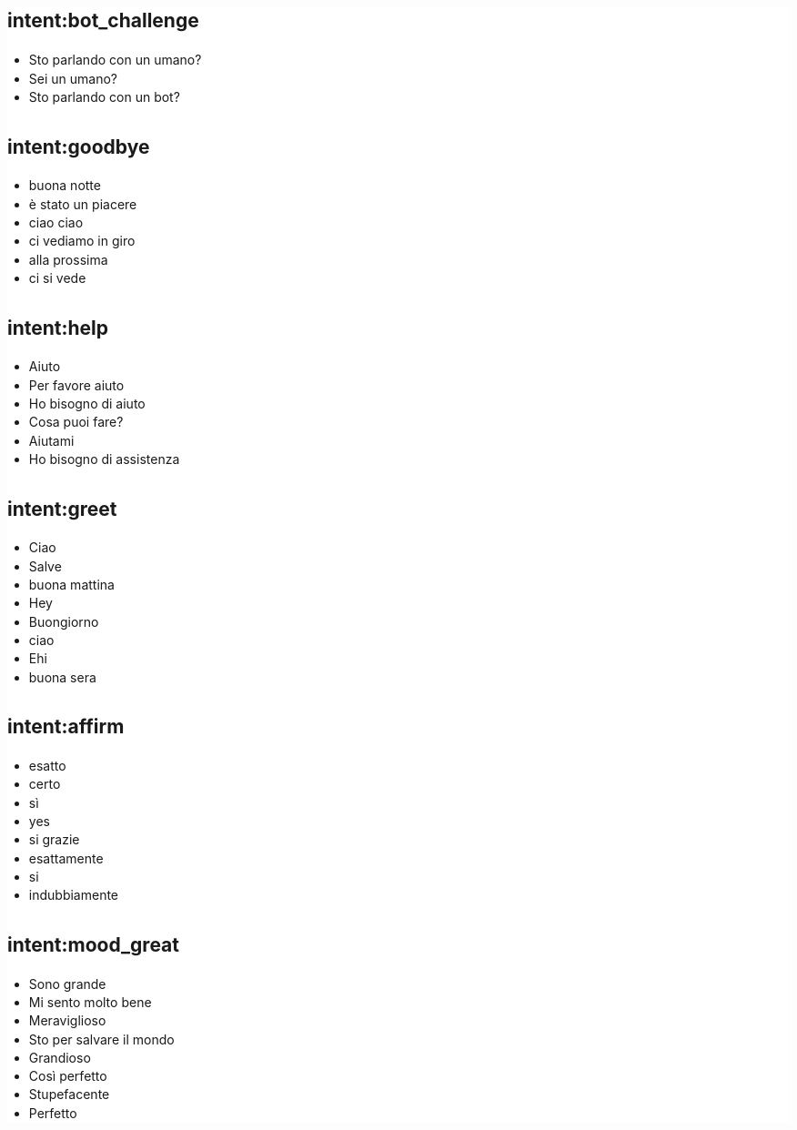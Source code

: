 ## intent:bot_challenge
- Sto parlando con un umano?
- Sei un umano?
- Sto parlando con un bot?

## intent:goodbye
- buona notte
- è stato un piacere
- ciao ciao
- ci vediamo in giro
- alla prossima
- ci si vede

## intent:help
- Aiuto
- Per favore aiuto
- Ho bisogno di aiuto
- Cosa puoi fare?
- Aiutami
- Ho bisogno di assistenza

## intent:greet
- Ciao
- Salve
- buona mattina
- Hey
- Buongiorno
- ciao
- Ehi
- buona sera

## intent:affirm
- esatto
- certo
- sì
- yes
- si grazie
- esattamente
- si
- indubbiamente

## intent:mood_great
- Sono grande
- Mi sento molto bene
- Meraviglioso
- Sto per salvare il mondo
- Grandioso
- Così perfetto
- Stupefacente
- Perfetto
